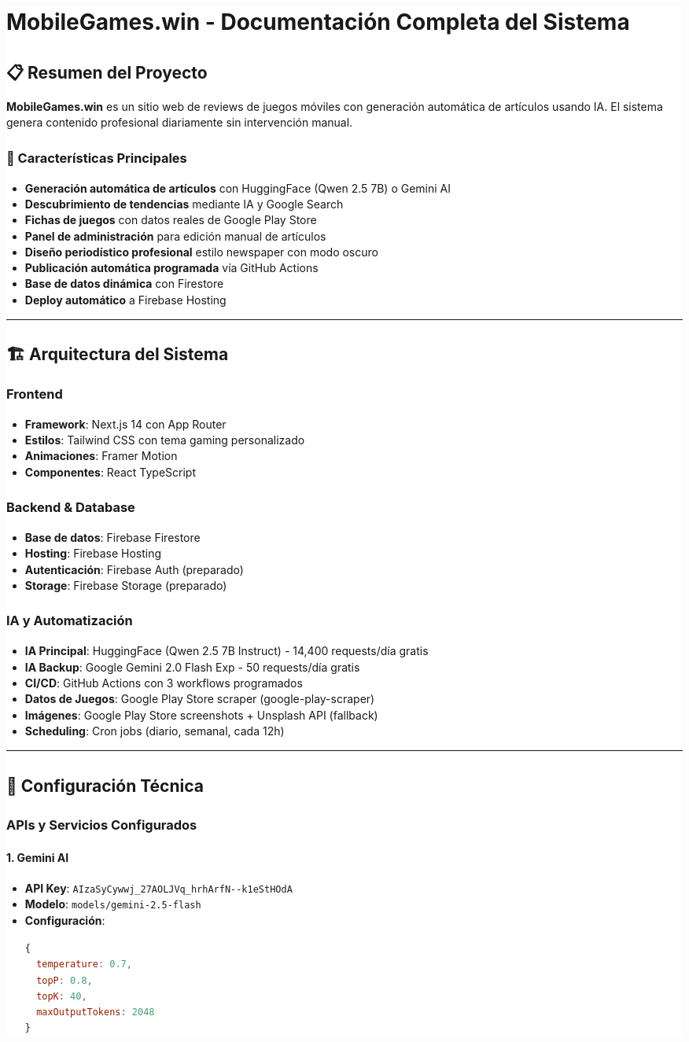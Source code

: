 # MobileGames.win - Documentación Completa del Sistema

## 📋 Resumen del Proyecto

**MobileGames.win** es un sitio web de reviews de juegos móviles con generación automática de artículos usando IA. El sistema genera contenido profesional diariamente sin intervención manual.

### 🎯 Características Principales
- **Generación automática de artículos** con HuggingFace (Qwen 2.5 7B) o Gemini AI
- **Descubrimiento de tendencias** mediante IA y Google Search
- **Fichas de juegos** con datos reales de Google Play Store
- **Panel de administración** para edición manual de artículos
- **Diseño periodístico profesional** estilo newspaper con modo oscuro
- **Publicación automática programada** vía GitHub Actions
- **Base de datos dinámica** con Firestore
- **Deploy automático** a Firebase Hosting

---

## 🏗️ Arquitectura del Sistema

### **Frontend**
- **Framework**: Next.js 14 con App Router
- **Estilos**: Tailwind CSS con tema gaming personalizado
- **Animaciones**: Framer Motion
- **Componentes**: React TypeScript

### **Backend & Database**
- **Base de datos**: Firebase Firestore
- **Hosting**: Firebase Hosting
- **Autenticación**: Firebase Auth (preparado)
- **Storage**: Firebase Storage (preparado)

### **IA y Automatización**
- **IA Principal**: HuggingFace (Qwen 2.5 7B Instruct) - 14,400 requests/día gratis
- **IA Backup**: Google Gemini 2.0 Flash Exp - 50 requests/día gratis
- **CI/CD**: GitHub Actions con 3 workflows programados
- **Datos de Juegos**: Google Play Store scraper (google-play-scraper)
- **Imágenes**: Google Play Store screenshots + Unsplash API (fallback)
- **Scheduling**: Cron jobs (diario, semanal, cada 12h)

---

## 🔧 Configuración Técnica

### **APIs y Servicios Configurados**

#### 1. Gemini AI
- **API Key**: `AIzaSyCywwj_27AOLJVq_hrhArfN--k1eStHOdA`
- **Modelo**: `models/gemini-2.5-flash`
- **Configuración**:
  ```javascript
  {
    temperature: 0.7,
    topP: 0.8,
    topK: 40,
    maxOutputTokens: 2048
  }
  ```
